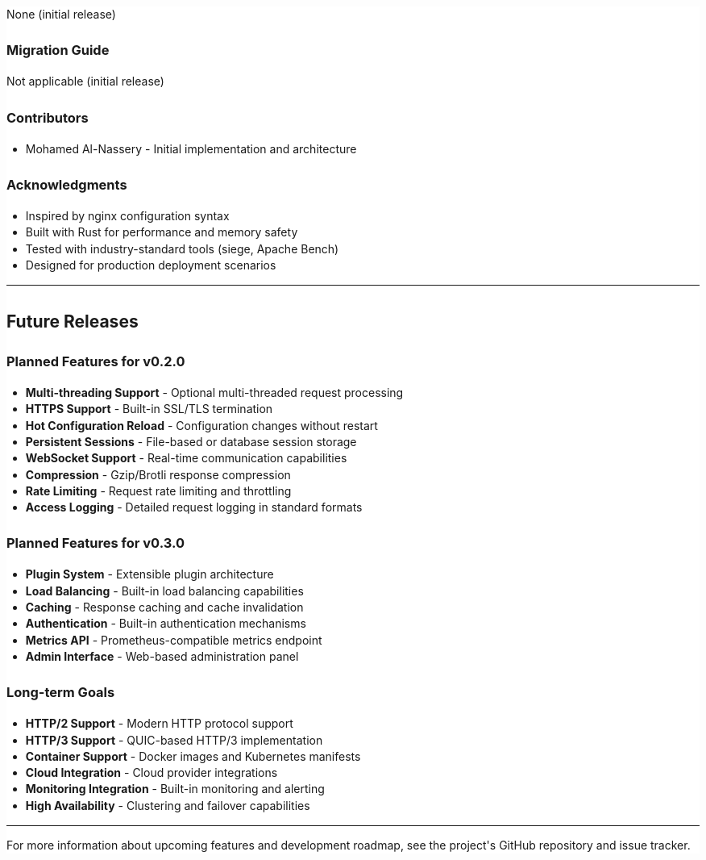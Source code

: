 None (initial release)

### Migration Guide

Not applicable (initial release)

### Contributors

- Mohamed Al-Nassery - Initial implementation and architecture

### Acknowledgments

- Inspired by nginx configuration syntax
- Built with Rust for performance and memory safety
- Tested with industry-standard tools (siege, Apache Bench)
- Designed for production deployment scenarios

---

## Future Releases

### Planned Features for v0.2.0

- **Multi-threading Support** - Optional multi-threaded request processing
- **HTTPS Support** - Built-in SSL/TLS termination
- **Hot Configuration Reload** - Configuration changes without restart
- **Persistent Sessions** - File-based or database session storage
- **WebSocket Support** - Real-time communication capabilities
- **Compression** - Gzip/Brotli response compression
- **Rate Limiting** - Request rate limiting and throttling
- **Access Logging** - Detailed request logging in standard formats

### Planned Features for v0.3.0

- **Plugin System** - Extensible plugin architecture
- **Load Balancing** - Built-in load balancing capabilities
- **Caching** - Response caching and cache invalidation
- **Authentication** - Built-in authentication mechanisms
- **Metrics API** - Prometheus-compatible metrics endpoint
- **Admin Interface** - Web-based administration panel

### Long-term Goals

- **HTTP/2 Support** - Modern HTTP protocol support
- **HTTP/3 Support** - QUIC-based HTTP/3 implementation
- **Container Support** - Docker images and Kubernetes manifests
- **Cloud Integration** - Cloud provider integrations
- **Monitoring Integration** - Built-in monitoring and alerting
- **High Availability** - Clustering and failover capabilities

---

For more information about upcoming features and development roadmap, see the project's GitHub repository and issue tracker.
